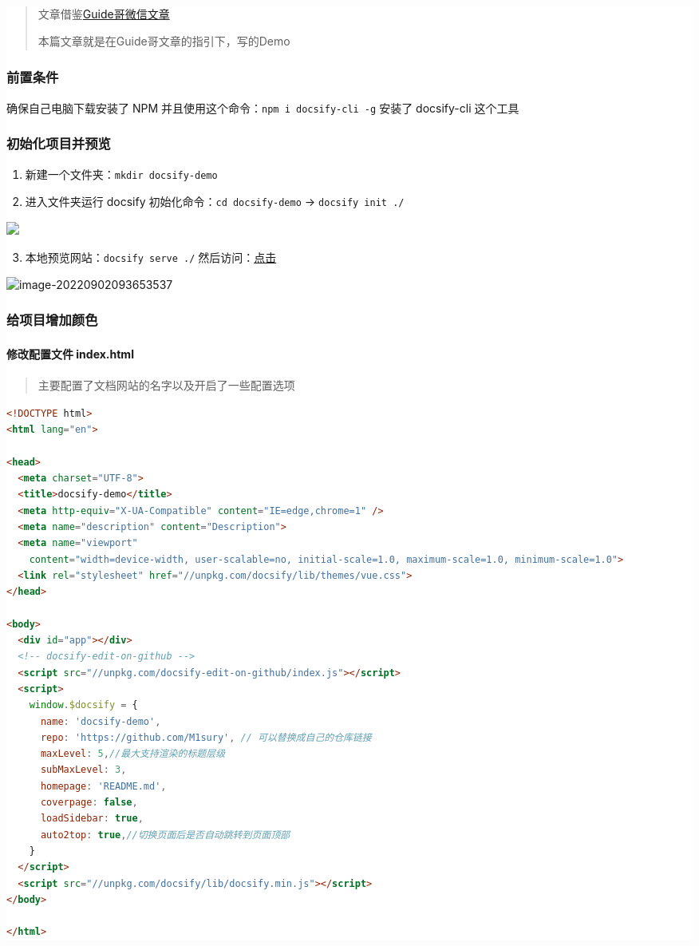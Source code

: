 > 文章借鉴[Guide哥微信文章](https://mp.weixin.qq.com/s/TPXHaTdfTYKrcpm77gPHyA)
>
> 本篇文章就是在Guide哥文章的指引下，写的Demo

### 前置条件

确保自己电脑下载安装了 NPM 并且使用这个命令：`npm i docsify-cli -g` 安装了 docsify-cli 这个工具



### 初始化项目并预览

1. 新建一个文件夹：`mkdir docsify-demo`

2. 进入文件夹运行 docsify 初始化命令：`cd docsify-demo` -> `docsify init ./`

<img src="https://mmbiz.qpic.cn/mmbiz_png/iaIdQfEric9TwZ606wbuuGhUo5ibWIMNNQZW1rjiabVTUhQqahib2BnFnw6aclHWVW7xPmVgDPRP1TdP1zThiaH0z10A/640?wx_fmt=png&wxfrom=5&wx_lazy=1&wx_co=1" height="600px">

3. 本地预览网站：`docsify serve ./` 然后访问：[点击](http://localhost:3000/)

![image-20220902093653537](https://my-lottery.oss-cn-shanghai.aliyuncs.com/lottery/image-20220902093653537.png)



### 给项目增加颜色

#### 修改配置文件 index.html

> 主要配置了文档网站的名字以及开启了一些配置选项

```html
<!DOCTYPE html>
<html lang="en">

<head>
  <meta charset="UTF-8">
  <title>docsify-demo</title>
  <meta http-equiv="X-UA-Compatible" content="IE=edge,chrome=1" />
  <meta name="description" content="Description">
  <meta name="viewport"
    content="width=device-width, user-scalable=no, initial-scale=1.0, maximum-scale=1.0, minimum-scale=1.0">
  <link rel="stylesheet" href="//unpkg.com/docsify/lib/themes/vue.css">
</head>

<body>
  <div id="app"></div>
  <!-- docsify-edit-on-github -->
  <script src="//unpkg.com/docsify-edit-on-github/index.js"></script>
  <script>
    window.$docsify = {
      name: 'docsify-demo',
      repo: 'https://github.com/M1sury', // 可以替换成自己的仓库链接
      maxLevel: 5,//最大支持渲染的标题层级
      subMaxLevel: 3,
      homepage: 'README.md',
      coverpage: false,
      loadSidebar: true,
      auto2top: true,//切换页面后是否自动跳转到页面顶部
    }
  </script>
  <script src="//unpkg.com/docsify/lib/docsify.min.js"></script>
</body>

</html>
```
